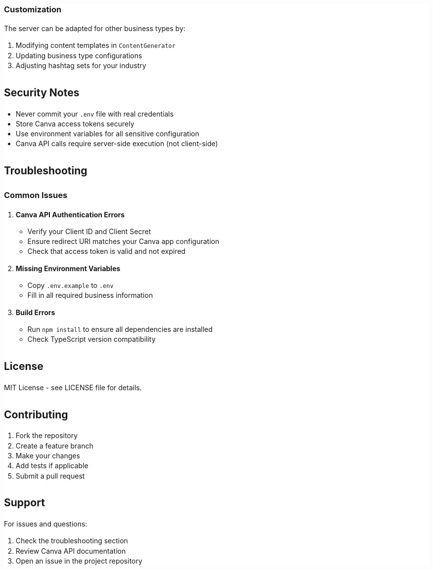 ### Customization

The server can be adapted for other business types by:

1. Modifying content templates in `ContentGenerator`
2. Updating business type configurations
3. Adjusting hashtag sets for your industry

## Security Notes

- Never commit your `.env` file with real credentials
- Store Canva access tokens securely
- Use environment variables for all sensitive configuration
- Canva API calls require server-side execution (not client-side)

## Troubleshooting

### Common Issues

1. **Canva API Authentication Errors**
   - Verify your Client ID and Client Secret
   - Ensure redirect URI matches your Canva app configuration
   - Check that access token is valid and not expired

2. **Missing Environment Variables**
   - Copy `.env.example` to `.env`
   - Fill in all required business information

3. **Build Errors**
   - Run `npm install` to ensure all dependencies are installed
   - Check TypeScript version compatibility

## License

MIT License - see LICENSE file for details.

## Contributing

1. Fork the repository
2. Create a feature branch
3. Make your changes
4. Add tests if applicable
5. Submit a pull request

## Support

For issues and questions:
1. Check the troubleshooting section
2. Review Canva API documentation
3. Open an issue in the project repository